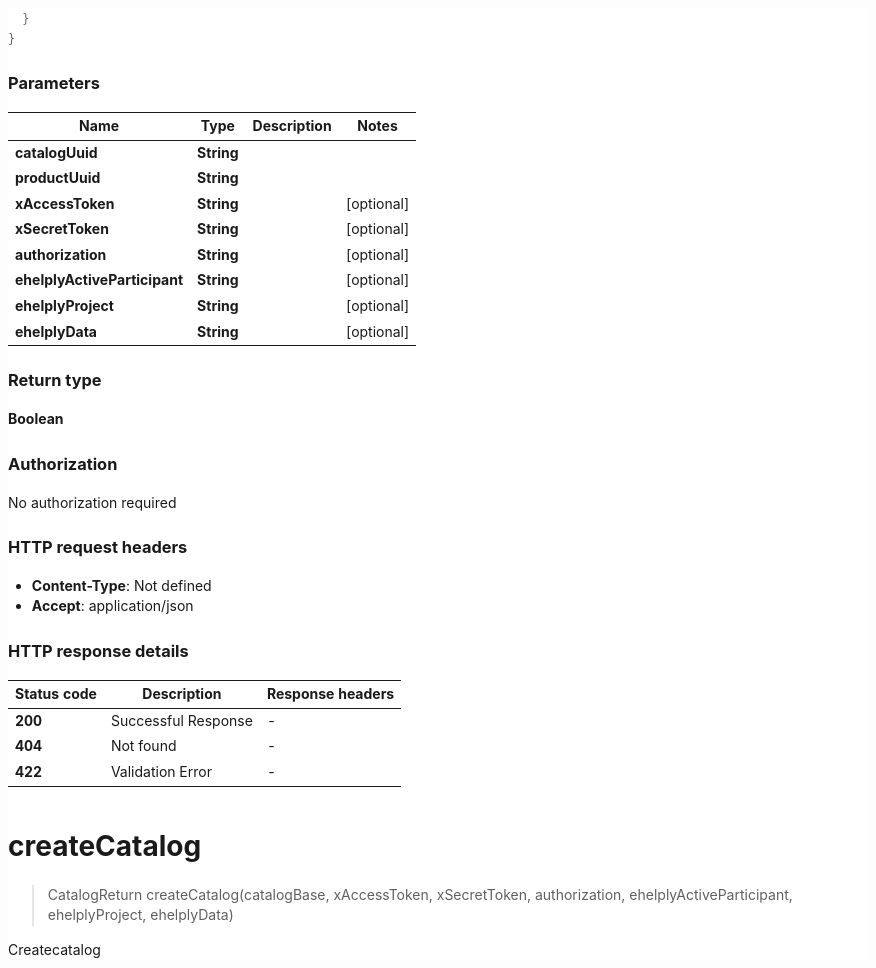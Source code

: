 ```java
  }
}
```

### Parameters

| Name | Type | Description  | Notes |
|------------- | ------------- | ------------- | -------------|
| **catalogUuid** | **String**|  | |
| **productUuid** | **String**|  | |
| **xAccessToken** | **String**|  | [optional] |
| **xSecretToken** | **String**|  | [optional] |
| **authorization** | **String**|  | [optional] |
| **ehelplyActiveParticipant** | **String**|  | [optional] |
| **ehelplyProject** | **String**|  | [optional] |
| **ehelplyData** | **String**|  | [optional] |

### Return type

**Boolean**

### Authorization

No authorization required

### HTTP request headers

 - **Content-Type**: Not defined
 - **Accept**: application/json

### HTTP response details
| Status code | Description | Response headers |
|-------------|-------------|------------------|
| **200** | Successful Response |  -  |
| **404** | Not found |  -  |
| **422** | Validation Error |  -  |

<a name="createCatalog"></a>
# **createCatalog**
> CatalogReturn createCatalog(catalogBase, xAccessToken, xSecretToken, authorization, ehelplyActiveParticipant, ehelplyProject, ehelplyData)

Createcatalog
